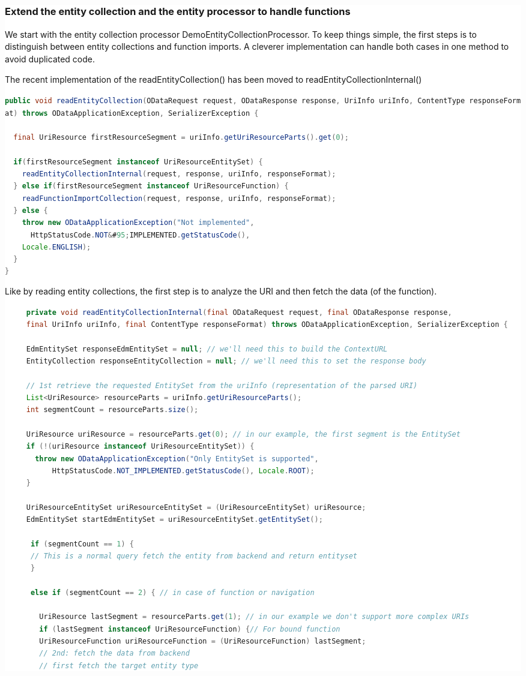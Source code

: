 ### Extend the entity collection and the entity processor to handle functions

We start with the entity collection processor DemoEntityCollectionProcessor. To keep things simple, the first steps is to distinguish between entity collections and function imports. A cleverer implementation can handle both cases in one method to avoid duplicated code.

The recent implementation of the readEntityCollection() has been moved to readEntityCollectionInternal()

~~~java
public void readEntityCollection(ODataRequest request, ODataResponse response, UriInfo uriInfo, ContentType responseFormat) throws ODataApplicationException, SerializerException {

  final UriResource firstResourceSegment = uriInfo.getUriResourceParts().get(0);

  if(firstResourceSegment instanceof UriResourceEntitySet) {
    readEntityCollectionInternal(request, response, uriInfo, responseFormat);
  } else if(firstResourceSegment instanceof UriResourceFunction) {
    readFunctionImportCollection(request, response, uriInfo, responseFormat);
  } else {
    throw new ODataApplicationException("Not implemented",
      HttpStatusCode.NOT&#95;IMPLEMENTED.getStatusCode(),
    Locale.ENGLISH);
  }
}
~~~

Like by reading entity collections, the first step is to analyze the URI and then fetch the data (of the function).

~~~java
     private void readEntityCollectionInternal(final ODataRequest request, final ODataResponse response,
     final UriInfo uriInfo, final ContentType responseFormat) throws ODataApplicationException, SerializerException {

     EdmEntitySet responseEdmEntitySet = null; // we'll need this to build the ContextURL
     EntityCollection responseEntityCollection = null; // we'll need this to set the response body

     // 1st retrieve the requested EntitySet from the uriInfo (representation of the parsed URI)
     List<UriResource> resourceParts = uriInfo.getUriResourceParts();
     int segmentCount = resourceParts.size();

     UriResource uriResource = resourceParts.get(0); // in our example, the first segment is the EntitySet
     if (!(uriResource instanceof UriResourceEntitySet)) {
       throw new ODataApplicationException("Only EntitySet is supported",
           HttpStatusCode.NOT_IMPLEMENTED.getStatusCode(), Locale.ROOT);
     }

     UriResourceEntitySet uriResourceEntitySet = (UriResourceEntitySet) uriResource;
     EdmEntitySet startEdmEntitySet = uriResourceEntitySet.getEntitySet();

      if (segmentCount == 1) { 
      // This is a normal query fetch the entity from backend and return entityset
      }

      else if (segmentCount == 2) { // in case of function or navigation

        UriResource lastSegment = resourceParts.get(1); // in our example we don't support more complex URIs
        if (lastSegment instanceof UriResourceFunction) {// For bound function
        UriResourceFunction uriResourceFunction = (UriResourceFunction) lastSegment;
        // 2nd: fetch the data from backend
        // first fetch the target entity type 
~~~